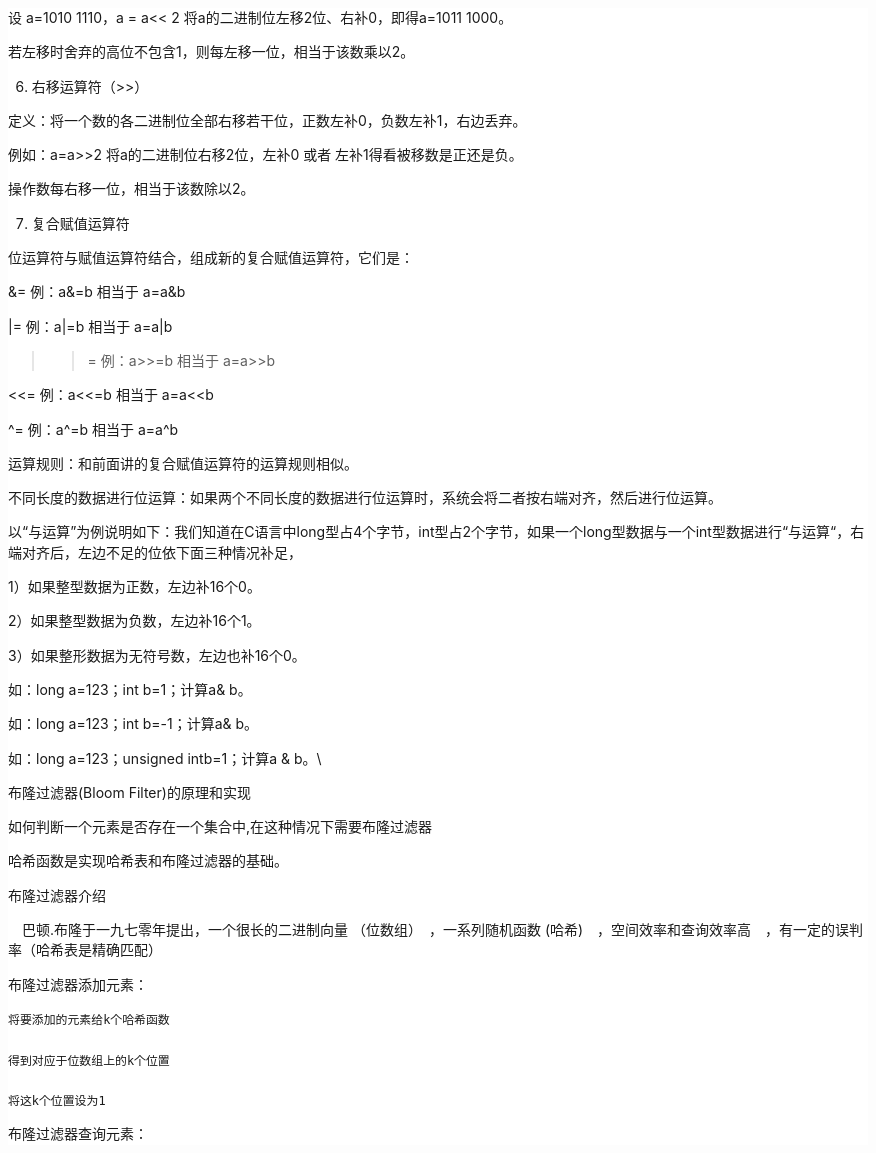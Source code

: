 设 a=1010 1110，a = a<< 2 将a的二进制位左移2位、右补0，即得a=1011 1000。

若左移时舍弃的高位不包含1，则每左移一位，相当于该数乘以2。

6. 右移运算符（>>）

定义：将一个数的各二进制位全部右移若干位，正数左补0，负数左补1，右边丢弃。

例如：a=a>>2 将a的二进制位右移2位，左补0 或者 左补1得看被移数是正还是负。

操作数每右移一位，相当于该数除以2。

7. 复合赋值运算符

位运算符与赋值运算符结合，组成新的复合赋值运算符，它们是：

&=        例：a&=b    相当于     a=a&b

|=        例：a|=b    相当于     a=a|b

>>=      例：a>>=b   相当于     a=a>>b

<<=      例：a<<=b     相当于      a=a<<b

^=        例：a^=b    相当于   a=a^b

运算规则：和前面讲的复合赋值运算符的运算规则相似。

不同长度的数据进行位运算：如果两个不同长度的数据进行位运算时，系统会将二者按右端对齐，然后进行位运算。

以“与运算”为例说明如下：我们知道在C语言中long型占4个字节，int型占2个字节，如果一个long型数据与一个int型数据进行“与运算“，右端对齐后，左边不足的位依下面三种情况补足，

1）如果整型数据为正数，左边补16个0。

2）如果整型数据为负数，左边补16个1。

3）如果整形数据为无符号数，左边也补16个0。

如：long a=123；int b=1；计算a& b。

如：long a=123；int b=-1；计算a& b。

如：long a=123；unsigned intb=1；计算a & b。\


布隆过滤器(Bloom Filter)的原理和实现

如何判断一个元素是否存在一个集合中,在这种情况下需要布隆过滤器

哈希函数是实现哈希表和布隆过滤器的基础。

布隆过滤器介绍

　巴顿.布隆于一九七零年提出，一个很长的二进制向量 （位数组）　，一系列随机函数 (哈希)　，空间效率和查询效率高　，有一定的误判率（哈希表是精确匹配）

布隆过滤器添加元素：

	将要添加的元素给k个哈希函数

	得到对应于位数组上的k个位置

	将这k个位置设为1


布隆过滤器查询元素：

